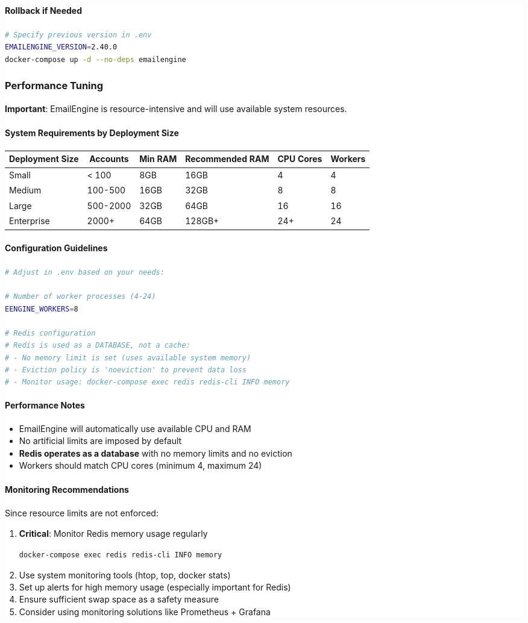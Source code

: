 #### Rollback if Needed

```bash
# Specify previous version in .env
EMAILENGINE_VERSION=2.40.0
docker-compose up -d --no-deps emailengine
```

### Performance Tuning

**Important**: EmailEngine is resource-intensive and will use available system resources.

#### System Requirements by Deployment Size

| Deployment Size | Accounts | Min RAM | Recommended RAM | CPU Cores | Workers |
| --------------- | -------- | ------- | --------------- | --------- | ------- |
| Small           | < 100    | 8GB     | 16GB            | 4         | 4       |
| Medium          | 100-500  | 16GB    | 32GB            | 8         | 8       |
| Large           | 500-2000 | 32GB    | 64GB            | 16        | 16      |
| Enterprise      | 2000+    | 64GB    | 128GB+          | 24+       | 24      |

#### Configuration Guidelines

```bash
# Adjust in .env based on your needs:

# Number of worker processes (4-24)
EENGINE_WORKERS=8

# Redis configuration
# Redis is used as a DATABASE, not a cache:
# - No memory limit is set (uses available system memory)
# - Eviction policy is 'noeviction' to prevent data loss
# - Monitor usage: docker-compose exec redis redis-cli INFO memory
```

#### Performance Notes

-   EmailEngine will automatically use available CPU and RAM
-   No artificial limits are imposed by default
-   **Redis operates as a database** with no memory limits and no eviction
-   Workers should match CPU cores (minimum 4, maximum 24)

#### Monitoring Recommendations

Since resource limits are not enforced:

1. **Critical**: Monitor Redis memory usage regularly
    ```bash
    docker-compose exec redis redis-cli INFO memory
    ```
2. Use system monitoring tools (htop, top, docker stats)
3. Set up alerts for high memory usage (especially important for Redis)
4. Ensure sufficient swap space as a safety measure
5. Consider using monitoring solutions like Prometheus + Grafana

